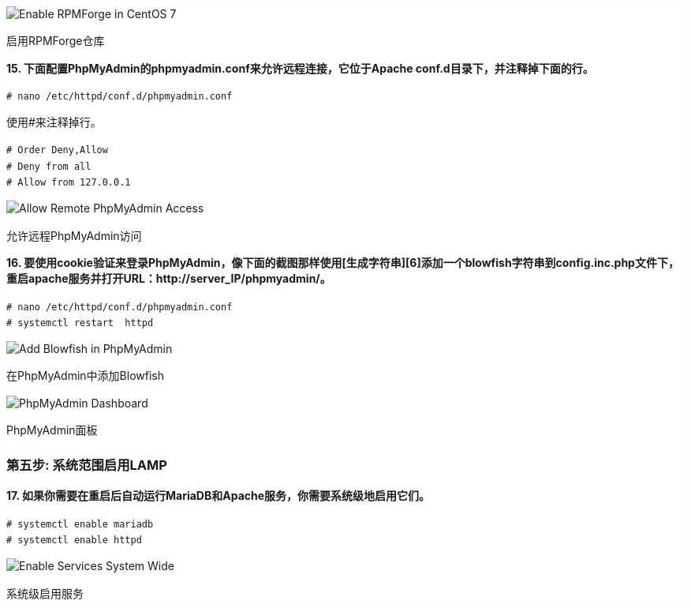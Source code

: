 ![Enable RPMForge in CentOS 7](http://www.tecmint.com/wp-content/uploads/2014/07/Enable-RPMForge-in-CentOS-7.png)

启用RPMForge仓库

**15. 下面配置PhpMyAdmin的phpmyadmin.conf来允许远程连接，它位于Apache conf.d目录下，并注释掉下面的行。**

    # nano /etc/httpd/conf.d/phpmyadmin.conf

使用#来注释掉行。

    # Order Deny,Allow
    # Deny from all
    # Allow from 127.0.0.1

![Allow Remote PhpMyAdmin Access](http://www.tecmint.com/wp-content/uploads/2014/07/Allow-Remote-PhpMyAdmin-Access.png)

允许远程PhpMyAdmin访问

**16. 要使用cookie验证来登录PhpMyAdmin，像下面的截图那样使用[生成字符串][6]添加一个blowfish字符串到config.inc.php文件下，重启apache服务并打开URL：http://server_IP/phpmyadmin/。**

    # nano /etc/httpd/conf.d/phpmyadmin.conf
    # systemctl restart  httpd

![Add Blowfish in PhpMyAdmin](http://www.tecmint.com/wp-content/uploads/2014/07/Add-Blowfish-PhpMyAdmin.png)

在PhpMyAdmin中添加Blowfish

![PhpMyAdmin Dashboard](http://www.tecmint.com/wp-content/uploads/2014/07/Login-to-PhpMyAdmin.png)

PhpMyAdmin面板

### 第五步: 系统范围启用LAMP ###

**17. 如果你需要在重启后自动运行MariaDB和Apache服务，你需要系统级地启用它们。**

    # systemctl enable mariadb
    # systemctl enable httpd

![Enable Services System Wide](http://www.tecmint.com/wp-content/uploads/2014/07/Enable-Services-System-Wide.png)

系统级启用服务

